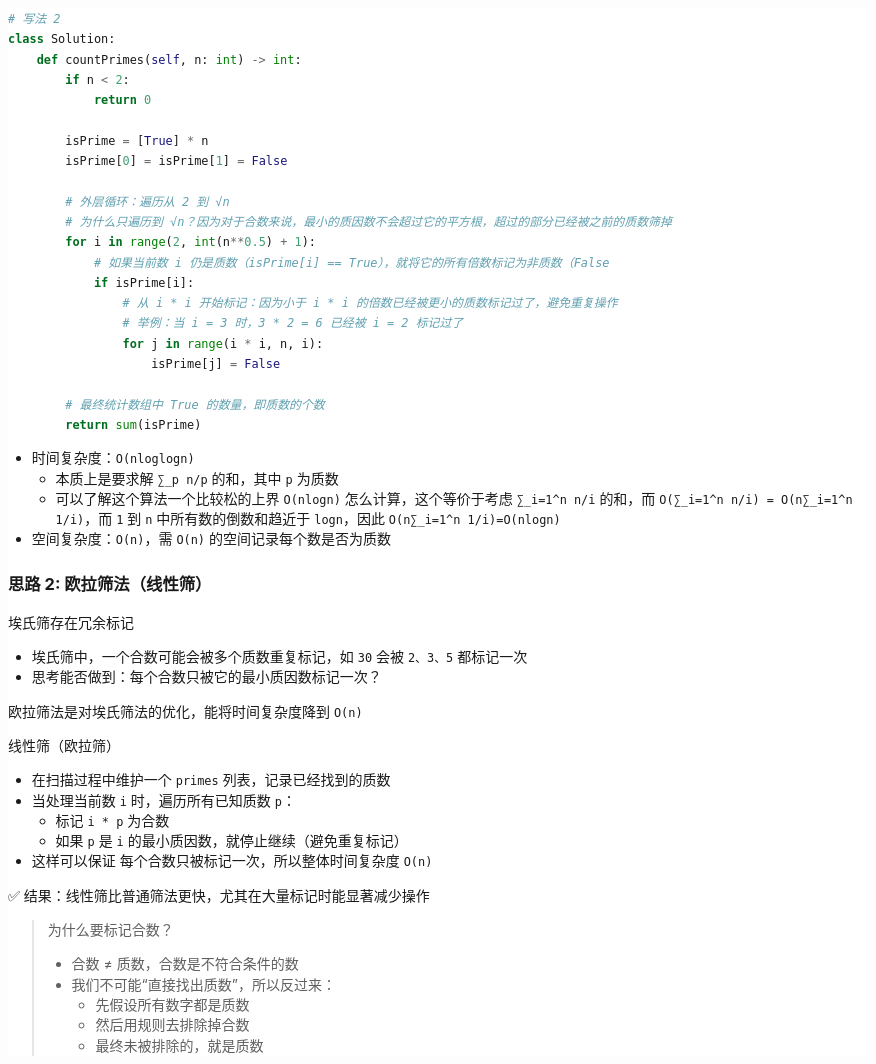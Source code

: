 ```python
# 写法 2
class Solution:
    def countPrimes(self, n: int) -> int:
        if n < 2:
            return 0

        isPrime = [True] * n
        isPrime[0] = isPrime[1] = False

        # 外层循环：遍历从 2 到 √n
        # 为什么只遍历到 √n？因为对于合数来说，最小的质因数不会超过它的平方根，超过的部分已经被之前的质数筛掉
        for i in range(2, int(n**0.5) + 1):
            # 如果当前数 i 仍是质数（isPrime[i] == True），就将它的所有倍数标记为非质数（False
            if isPrime[i]:
                # 从 i * i 开始标记：因为小于 i * i 的倍数已经被更小的质数标记过了，避免重复操作
                # 举例：当 i = 3 时，3 * 2 = 6 已经被 i = 2 标记过了
                for j in range(i * i, n, i):
                    isPrime[j] = False
        
        # 最终统计数组中 True 的数量，即质数的个数
        return sum(isPrime)
```

- 时间复杂度：`O(nloglogn)`
  - 本质上是要求解 `∑_p n/p` 的和，其中 `p` 为质数
  - 可以了解这个算法一个比较松的上界 `O(nlogn)` 怎么计算，这个等价于考虑 `∑_i=1^n n/i` 的和，而 `O(∑_i=1^n n/i) = O(n∑_i=1^n 1/i)`，而 `1` 到 `n` 中所有数的倒数和趋近于 `logn`，因此 `O(n∑_i=1^n 1/i)=O(nlogn)`
- 空间复杂度：`O(n)`，需 `O(n)` 的空间记录每个数是否为质数

### 思路 2: 欧拉筛法（线性筛）

埃氏筛存在冗余标记
- 埃氏筛中，一个合数可能会被多个质数重复标记，如 `30` 会被 `2、3、5` 都标记一次
- 思考能否做到：每个合数只被它的最小质因数标记一次？

欧拉筛法是对埃氏筛法的优化，能将时间复杂度降到 `O(n)`

线性筛（欧拉筛）
- 在扫描过程中维护一个 `primes` 列表，记录已经找到的质数
- 当处理当前数 `i` 时，遍历所有已知质数 `p`：
  - 标记 `i * p` 为合数
  - 如果 `p` 是 `i` 的最小质因数，就停止继续（避免重复标记）
- 这样可以保证 每个合数只被标记一次，所以整体时间复杂度 `O(n)`

✅ 结果：线性筛比普通筛法更快，尤其在大量标记时能显著减少操作

> 为什么要标记合数？
> - 合数 ≠ 质数，合数是不符合条件的数
> - 我们不可能“直接找出质数”，所以反过来：
>   - 先假设所有数字都是质数
>   - 然后用规则去排除掉合数
>   - 最终未被排除的，就是质数
